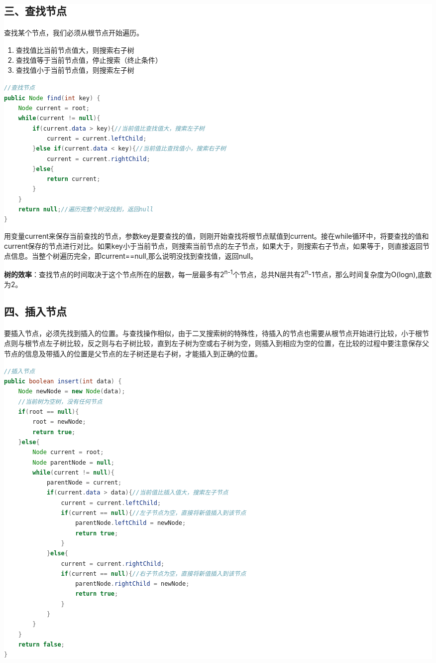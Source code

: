 ## 三、查找节点

查找某个节点，我们必须从根节点开始遍历。

1. 查找值比当前节点值大，则搜索右子树
2. 查找值等于当前节点值，停止搜索（终止条件）
3. 查找值小于当前节点值，则搜索左子树

```java
//查找节点
public Node find(int key) {
    Node current = root;
    while(current != null){
        if(current.data > key){//当前值比查找值大，搜索左子树
            current = current.leftChild;
        }else if(current.data < key){//当前值比查找值小，搜索右子树
            current = current.rightChild;
        }else{
            return current;
        }
    }
    return null;//遍历完整个树没找到，返回null
}
```

用变量current来保存当前查找的节点，参数key是要查找的值，则刚开始查找将根节点赋值到current。接在while循环中，将要查找的值和current保存的节点进行对比。如果key小于当前节点，则搜索当前节点的左子节点，如果大于，则搜索右子节点，如果等于，则直接返回节点信息。当整个树遍历完全，即current==null,那么说明没找到查找值，返回null。

**树的效率**：查找节点的时间取决于这个节点所在的层数，每一层最多有2<sup>n-1</sup>个节点，总共N层共有2<sup>n</sup>-1节点，那么时间复杂度为O(logn),底数为2。

## 四、插入节点

要插入节点，必须先找到插入的位置。与查找操作相似，由于二叉搜索树的特殊性，待插入的节点也需要从根节点开始进行比较，小于根节点则与根节点左子树比较，反之则与右子树比较，直到左子树为空或右子树为空，则插入到相应为空的位置，在比较的过程中要注意保存父节点的信息及带插入的位置是父节点的左子树还是右子树，才能插入到正确的位置。
```java
//插入节点
public boolean insert(int data) {
    Node newNode = new Node(data);
    //当前树为空树，没有任何节点
    if(root == null){
        root = newNode;
        return true;
    }else{
        Node current = root;
        Node parentNode = null;
        while(current != null){
            parentNode = current;
            if(current.data > data){//当前值比插入值大，搜索左子节点
                current = current.leftChild;
                if(current == null){//左子节点为空，直接将新值插入到该节点
                    parentNode.leftChild = newNode;
                    return true;
                }
            }else{
                current = current.rightChild;
                if(current == null){//右子节点为空，直接将新值插入到该节点
                    parentNode.rightChild = newNode;
                    return true;
                }
            }
        }
    }
    return false;
}
```
